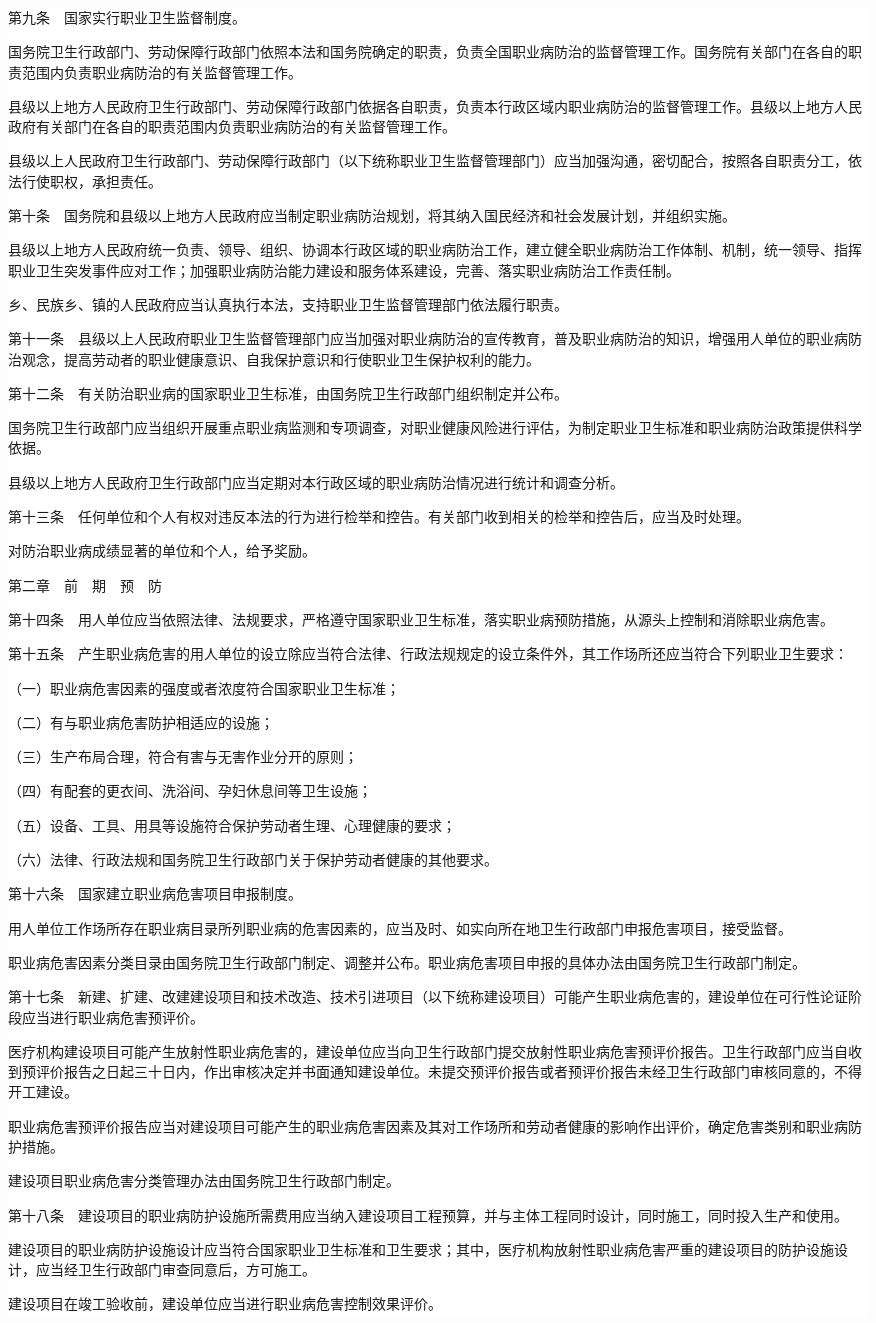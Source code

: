   第九条　国家实行职业卫生监督制度。

  国务院卫生行政部门、劳动保障行政部门依照本法和国务院确定的职责，负责全国职业病防治的监督管理工作。国务院有关部门在各自的职责范围内负责职业病防治的有关监督管理工作。

  县级以上地方人民政府卫生行政部门、劳动保障行政部门依据各自职责，负责本行政区域内职业病防治的监督管理工作。县级以上地方人民政府有关部门在各自的职责范围内负责职业病防治的有关监督管理工作。

  县级以上人民政府卫生行政部门、劳动保障行政部门（以下统称职业卫生监督管理部门）应当加强沟通，密切配合，按照各自职责分工，依法行使职权，承担责任。

  第十条　国务院和县级以上地方人民政府应当制定职业病防治规划，将其纳入国民经济和社会发展计划，并组织实施。

  县级以上地方人民政府统一负责、领导、组织、协调本行政区域的职业病防治工作，建立健全职业病防治工作体制、机制，统一领导、指挥职业卫生突发事件应对工作；加强职业病防治能力建设和服务体系建设，完善、落实职业病防治工作责任制。

  乡、民族乡、镇的人民政府应当认真执行本法，支持职业卫生监督管理部门依法履行职责。

  第十一条　县级以上人民政府职业卫生监督管理部门应当加强对职业病防治的宣传教育，普及职业病防治的知识，增强用人单位的职业病防治观念，提高劳动者的职业健康意识、自我保护意识和行使职业卫生保护权利的能力。

  第十二条　有关防治职业病的国家职业卫生标准，由国务院卫生行政部门组织制定并公布。

  国务院卫生行政部门应当组织开展重点职业病监测和专项调查，对职业健康风险进行评估，为制定职业卫生标准和职业病防治政策提供科学依据。

  县级以上地方人民政府卫生行政部门应当定期对本行政区域的职业病防治情况进行统计和调查分析。

  第十三条　任何单位和个人有权对违反本法的行为进行检举和控告。有关部门收到相关的检举和控告后，应当及时处理。

  对防治职业病成绩显著的单位和个人，给予奖励。

第二章　前　期　预　防

  第十四条　用人单位应当依照法律、法规要求，严格遵守国家职业卫生标准，落实职业病预防措施，从源头上控制和消除职业病危害。

  第十五条　产生职业病危害的用人单位的设立除应当符合法律、行政法规规定的设立条件外，其工作场所还应当符合下列职业卫生要求：

  （一）职业病危害因素的强度或者浓度符合国家职业卫生标准；

  （二）有与职业病危害防护相适应的设施；

  （三）生产布局合理，符合有害与无害作业分开的原则；

  （四）有配套的更衣间、洗浴间、孕妇休息间等卫生设施；

  （五）设备、工具、用具等设施符合保护劳动者生理、心理健康的要求；

  （六）法律、行政法规和国务院卫生行政部门关于保护劳动者健康的其他要求。

  第十六条　国家建立职业病危害项目申报制度。

  用人单位工作场所存在职业病目录所列职业病的危害因素的，应当及时、如实向所在地卫生行政部门申报危害项目，接受监督。

  职业病危害因素分类目录由国务院卫生行政部门制定、调整并公布。职业病危害项目申报的具体办法由国务院卫生行政部门制定。

  第十七条　新建、扩建、改建建设项目和技术改造、技术引进项目（以下统称建设项目）可能产生职业病危害的，建设单位在可行性论证阶段应当进行职业病危害预评价。

  医疗机构建设项目可能产生放射性职业病危害的，建设单位应当向卫生行政部门提交放射性职业病危害预评价报告。卫生行政部门应当自收到预评价报告之日起三十日内，作出审核决定并书面通知建设单位。未提交预评价报告或者预评价报告未经卫生行政部门审核同意的，不得开工建设。

  职业病危害预评价报告应当对建设项目可能产生的职业病危害因素及其对工作场所和劳动者健康的影响作出评价，确定危害类别和职业病防护措施。

  建设项目职业病危害分类管理办法由国务院卫生行政部门制定。

  第十八条　建设项目的职业病防护设施所需费用应当纳入建设项目工程预算，并与主体工程同时设计，同时施工，同时投入生产和使用。

  建设项目的职业病防护设施设计应当符合国家职业卫生标准和卫生要求；其中，医疗机构放射性职业病危害严重的建设项目的防护设施设计，应当经卫生行政部门审查同意后，方可施工。

  建设项目在竣工验收前，建设单位应当进行职业病危害控制效果评价。
